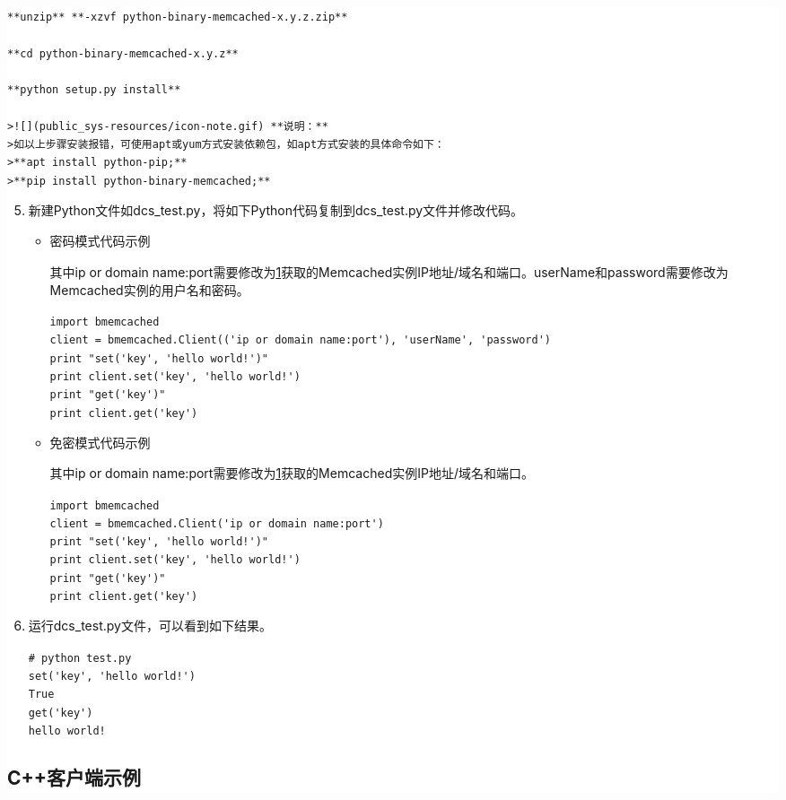     **unzip** **-xzvf python-binary-memcached-x.y.z.zip**

    **cd python-binary-memcached-x.y.z**

    **python setup.py install**

    >![](public_sys-resources/icon-note.gif) **说明：**   
    >如以上步骤安装报错，可使用apt或yum方式安装依赖包，如apt方式安装的具体命令如下：  
    >**apt install python-pip;**  
    >**pip install python-binary-memcached;**  

5.  新建Python文件如dcs\_test.py，将如下Python代码复制到dcs\_test.py文件并修改代码。
    -   密码模式代码示例

        其中ip or domain name:port需要修改为[1](#zh-cn_topic_0082114845_li122821753153715)获取的Memcached实例IP地址/域名和端口。userName和password需要修改为Memcached实例的用户名和密码。

        ```
        import bmemcached
        client = bmemcached.Client(('ip or domain name:port'), 'userName', 'password')
        print "set('key', 'hello world!')"
        print client.set('key', 'hello world!')
        print "get('key')"
        print client.get('key')
        ```

    -   免密模式代码示例

        其中ip or domain name:port需要修改为[1](#zh-cn_topic_0082114845_li122821753153715)获取的Memcached实例IP地址/域名和端口。

        ```
        import bmemcached
        client = bmemcached.Client('ip or domain name:port')
        print "set('key', 'hello world!')"
        print client.set('key', 'hello world!')
        print "get('key')"
        print client.get('key')
        ```


6.  运行dcs\_test.py文件，可以看到如下结果。

    ```
    # python test.py 
    set('key', 'hello world!')
    True
    get('key')
    hello world!
    ```


## **C++客户端示例**<a name="zh-cn_topic_0082114845_section15431539195717"></a>
